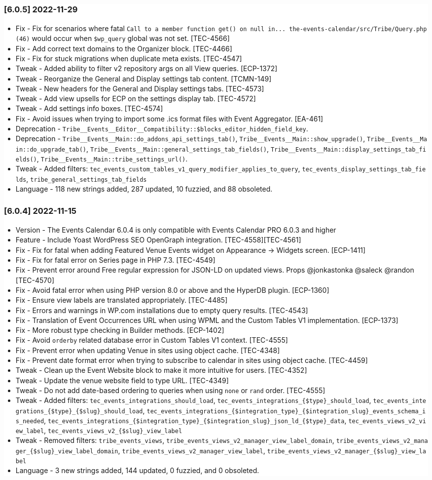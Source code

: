 ### [6.0.5] 2022-11-29

* Fix - Fix for scenarios where fatal `Call to a member function get() on null in... the-events-calendar/src/Tribe/Query.php(46)` would occur when `$wp_query` global was not set. [TEC-4566]
* Fix - Add correct text domains to the Organizer block. [TEC-4466]
* Fix - Fix for stuck migrations when duplicate meta exists. [TEC-4547]
* Tweak - Added ability to filter v2 repository args on all View queries. [ECP-1372]
* Tweak - Reorganize the General and Display settings tab content. [TCMN-149]
* Tweak - New headers for the General and Display settings tabs. [TEC-4573]
* Tweak - Add view upsells for ECP on the settings display tab. [TEC-4572]
* Tweak - Add settings info boxes. [TEC-4574]
* Fix - Avoid issues when trying to import some .ics format files with Event Aggregator. [EA-461]
* Deprecation - `Tribe__Events__Editor__Compatibility::$blocks_editor_hidden_field_key`.
* Deprecation - `Tribe__Events__Main::do_addons_api_settings_tab()`, `Tribe__Events__Main::show_upgrade()`,
                `Tribe__Events__Main::do_upgrade_tab()`, `Tribe__Events__Main::general_settings_tab_fields()`,
                `Tribe__Events__Main::display_settings_tab_fields()`, `Tribe__Events__Main::tribe_settings_url()`.
* Tweak - Added filters: `tec_events_custom_tables_v1_query_modifier_applies_to_query`, `tec_events_display_settings_tab_fields`, `tribe_general_settings_tab_fields`
* Language - 118 new strings added, 287 updated, 10 fuzzied, and 88 obsoleted.

### [6.0.4] 2022-11-15

* Version - The Events Calendar 6.0.4 is only compatible with Events Calendar PRO 6.0.3 and higher
* Feature - Include Yoast WordPress SEO OpenGraph integration. [TEC-4558][TEC-4561]
* Fix - Fix for fatal when adding Featured Venue Events widget on Appearance -> Widgets screen. [ECP-1411]
* Fix - Fix for fatal error on Series page in PHP 7.3. [TEC-4549]
* Fix - Prevent error around Free regular expression for JSON-LD on updated views. Props @jonkastonka @saleck @randon [TEC-4570]
* Fix - Avoid fatal error when using PHP version 8.0 or above and the HyperDB plugin. [ECP-1360]
* Fix - Ensure view labels are translated appropriately. [TEC-4485]
* Fix - Errors and warnings in WP.com installations due to empty query results. [TEC-4543]
* Fix - Translation of Event Occurrences URL when using WPML and the Custom Tables V1 implementation. [ECP-1373]
* Fix - More robust type checking in Builder methods. [ECP-1402]
* Fix - Avoid `orderby` related database error in Custom Tables V1 context. [TEC-4555]
* Fix - Prevent error when updating Venue in sites using object cache. [TEC-4348]
* Fix - Prevent date format error when trying to subscribe to calendar in sites using object cache. [TEC-4459]
* Tweak - Clean up the Event Website block to make it more intuitive for users. [TEC-4352]
* Tweak - Update the venue website field to type URL. [TEC-4349]
* Tweak - Do not add date-based ordering to queries when using `none` or `rand` order. [TEC-4555]
* Tweak - Added filters: `tec_events_integrations_should_load`, `tec_events_integrations_{$type}_should_load`, `tec_events_integrations_{$type}_{$slug}_should_load`, `tec_events_integrations_{$integration_type}_{$integration_slug}_events_schema_is_needed`, `tec_events_integrations_{$integration_type}_{$integration_slug}_json_ld_{$type}_data`, `tec_events_views_v2_view_label`, `tec_events_views_v2_{$slug}_view_label`
* Tweak - Removed filters: `tribe_events_views`, `tribe_events_views_v2_manager_view_label_domain`, `tribe_events_views_v2_manager_{$slug}_view_label_domain`, `tribe_events_views_v2_manager_view_label`, `tribe_events_views_v2_manager_{$slug}_view_label`
* Language - 3 new strings added, 144 updated, 0 fuzzied, and 0 obsoleted.
